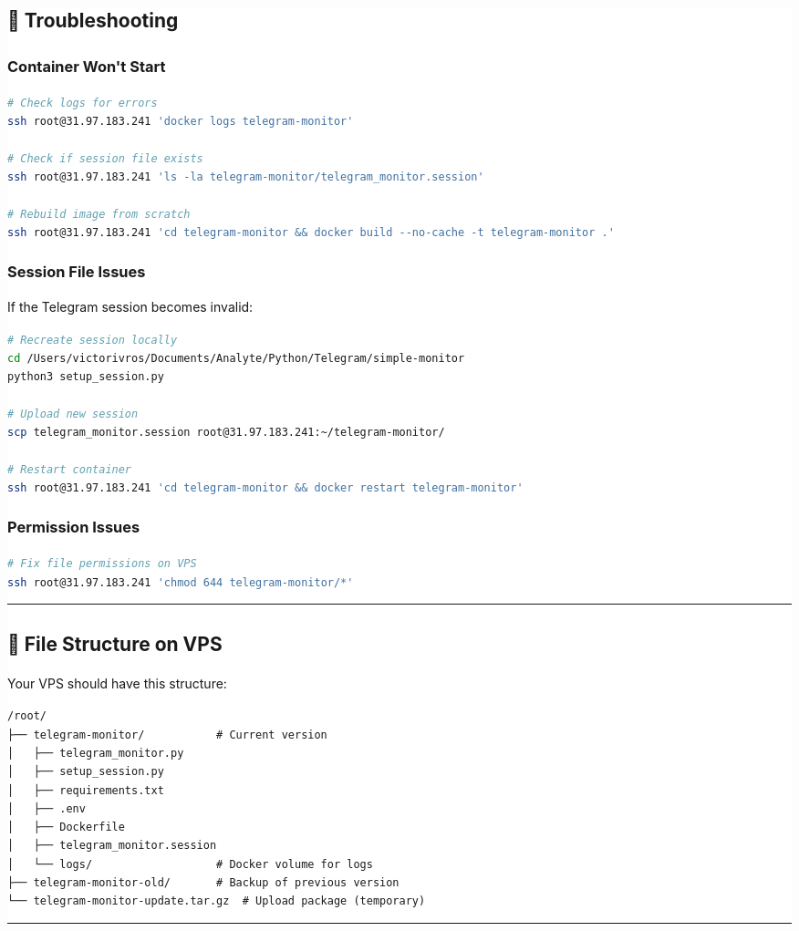 
## 🚨 **Troubleshooting**

### Container Won't Start

```bash
# Check logs for errors
ssh root@31.97.183.241 'docker logs telegram-monitor'

# Check if session file exists
ssh root@31.97.183.241 'ls -la telegram-monitor/telegram_monitor.session'

# Rebuild image from scratch
ssh root@31.97.183.241 'cd telegram-monitor && docker build --no-cache -t telegram-monitor .'
```

### Session File Issues

If the Telegram session becomes invalid:

```bash
# Recreate session locally
cd /Users/victorivros/Documents/Analyte/Python/Telegram/simple-monitor
python3 setup_session.py

# Upload new session
scp telegram_monitor.session root@31.97.183.241:~/telegram-monitor/

# Restart container
ssh root@31.97.183.241 'cd telegram-monitor && docker restart telegram-monitor'
```

### Permission Issues

```bash
# Fix file permissions on VPS
ssh root@31.97.183.241 'chmod 644 telegram-monitor/*'
```

---

## 📁 **File Structure on VPS**

Your VPS should have this structure:

```
/root/
├── telegram-monitor/           # Current version
│   ├── telegram_monitor.py
│   ├── setup_session.py
│   ├── requirements.txt
│   ├── .env
│   ├── Dockerfile
│   ├── telegram_monitor.session
│   └── logs/                   # Docker volume for logs
├── telegram-monitor-old/       # Backup of previous version
└── telegram-monitor-update.tar.gz  # Upload package (temporary)
```

---